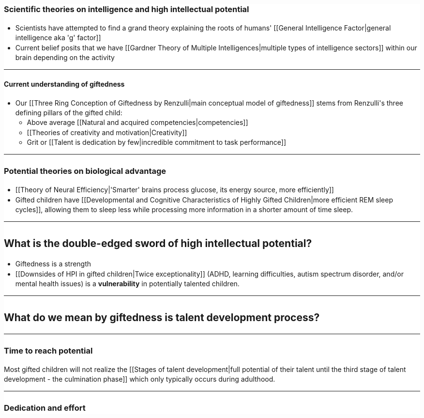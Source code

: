 
### Scientific theories on intelligence and high intellectual potential

- Scientists have attempted to find a grand theory explaining the roots of humans' [[General Intelligence Factor|general intelligence aka 'g' factor]]
- Current belief posits that we have [[Gardner Theory of Multiple Intelligences|multiple types of intelligence sectors]] within our brain depending on the activity

---

#### Current understanding of giftedness

- Our [[Three Ring Conception of Giftedness by Renzulli|main conceptual model of giftedness]] stems from Renzulli's three defining pillars of the gifted child:
	- Above average [[Natural and acquired competencies|competencies]]
	- [[Theories of creativity and motivation|Creativity]]
	- Grit or [[Talent is dedication by few|incredible commitment to task performance]]
---

### Potential theories on biological advantage

- [[Theory of Neural Efficiency|'Smarter' brains process glucose, its energy source, more efficiently]]
- Gifted children have [[Developmental and Cognitive Characteristics of Highly Gifted Children|more efficient REM sleep cycles]], allowing them to sleep less while processing more information in a shorter amount of time sleep.
---

## What is the double-edged sword of high intellectual potential?

- Giftedness is a strength
- [[Downsides of HPI in gifted children|Twice exceptionality]] (ADHD, learning difficulties, autism spectrum disorder, and/or mental health issues) is a **vulnerability** in potentially talented children.
---

## What do we mean by giftedness is talent development process?

---

### Time to reach potential

Most gifted children will not realize the [[Stages of talent development|full potential of their talent until the third stage of talent development - the culmination phase]] which only typically occurs during adulthood. 

---

### Dedication and effort
